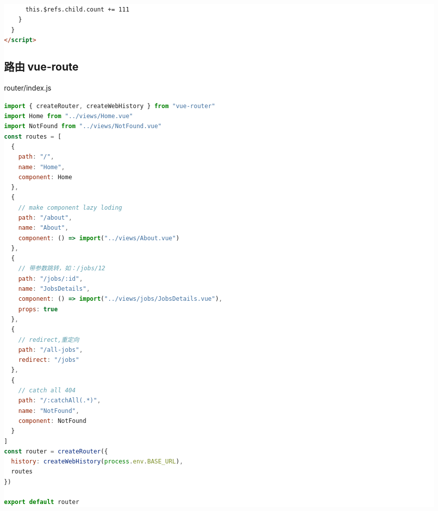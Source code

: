 ```html
      this.$refs.child.count += 111
    }
  }
</script>
```

## 路由 vue-route

router/index.js

```js
import { createRouter, createWebHistory } from "vue-router"
import Home from "../views/Home.vue"
import NotFound from "../views/NotFound.vue"
const routes = [
  {
    path: "/",
    name: "Home",
    component: Home
  },
  {
    // make component lazy loding
    path: "/about",
    name: "About",
    component: () => import("../views/About.vue")
  },
  {
    // 带参数跳转，如：/jobs/12
    path: "/jobs/:id",
    name: "JobsDetails",
    component: () => import("../views/jobs/JobsDetails.vue"),
    props: true
  },
  {
    // redirect,重定向
    path: "/all-jobs",
    redirect: "/jobs"
  },
  {
    // catch all 404
    path: "/:catchAll(.*)",
    name: "NotFound",
    component: NotFound
  }
]
const router = createRouter({
  history: createWebHistory(process.env.BASE_URL),
  routes
})

export default router
```
